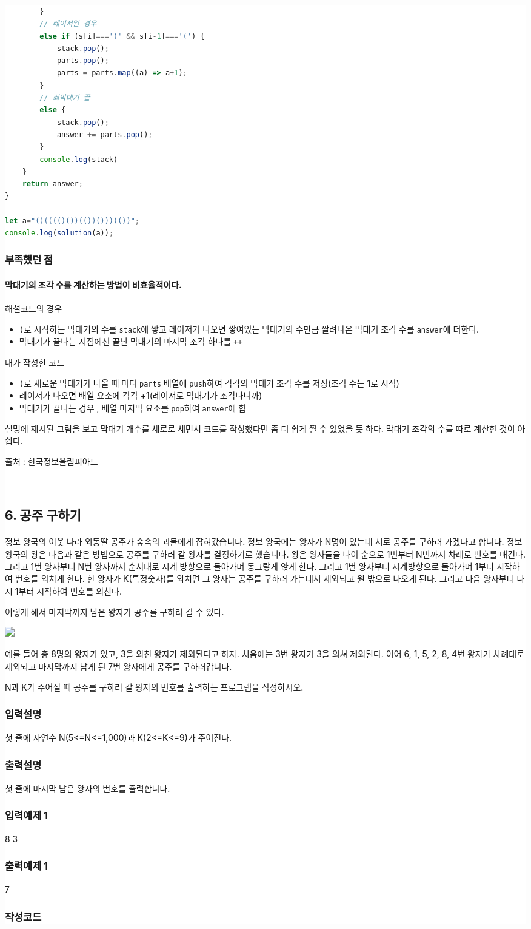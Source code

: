 ```jsx
        }
        // 레이저일 경우
        else if (s[i]===')' && s[i-1]==='(') {
            stack.pop();
            parts.pop();
            parts = parts.map((a) => a+1);
        }
        // 쇠막대기 끝
        else {
            stack.pop();
            answer += parts.pop();
        }
        console.log(stack)
    }
    return answer;
}

let a="()(((()())(())()))(())";
console.log(solution(a));
```
### 부족했던 점
#### **막대기의 조각 수를 계산하는 방법이 비효율적이다.**
해설코드의 경우
- `(`로 시작하는 막대기의 수를 `stack`에 쌓고 레이저가 나오면 쌓여있는 막대기의 수만큼 짤려나온 막대기 조각 수를 `answer`에 더한다.
- 막대기가 끝나는 지점에선 끝난 막대기의 마지막 조각 하나를 `++`

내가 작성한 코드
- `(`로 새로운 막대기가 나올 때 마다 `parts` 배열에 `push`하여 각각의 막대기 조각 수를 저장(조각 수는 1로 시작)
- 레이저가 나오면 배열 요소에 각각 +1(레이저로 막대기가 조각나니까)
- 막대기가 끝나는 경우 , 배열 마지막 요소를 `pop`하여 `answer`에 합

설명에 제시된 그림을 보고 막대기 개수를 세로로 세면서 코드를 작성했다면 좀 더 쉽게 짤 수 있었을 듯 하다. 막대기 조각의 수를 따로 계산한 것이  아쉽다.

출처 : 한국정보올림피아드

<br>

## 6. 공주 구하기
정보 왕국의 이웃 나라 외동딸 공주가 숲속의 괴물에게 잡혀갔습니다. 
정보 왕국에는 왕자가 N명이 있는데 서로 공주를 구하러 가겠다고 합니다. 정보왕국의 왕은 다음과 같은 방법으로 공주를 구하러 갈 왕자를 결정하기로 했습니다.
왕은 왕자들을 나이 순으로 1번부터 N번까지 차례로 번호를 매긴다. 그리고 1번 왕자부터 N번 왕자까지 순서대로 시계 방향으로 돌아가며 동그랗게 앉게 한다. 그리고 1번 왕자부터 시계방향으로 돌아가며 1부터 시작하여 번호를 외치게 한다. 한 왕자가 K(특정숫자)를 외치면 그 왕자는 공주를 구하러 가는데서 제외되고 원 밖으로 나오게 된다. 그리고 다음 왕자부터 다시 1부터 시작하여 번호를 외친다.

이렇게 해서 마지막까지 남은 왕자가 공주를 구하러 갈 수 있다.

![](https://onlee3.github.io/assets/images/algorithm/Algo606-00001.png)

예를 들어 총 8명의 왕자가 있고, 3을 외친 왕자가 제외된다고 하자. 처음에는 3번 왕자가 3을 외쳐 제외된다. 이어 6, 1, 5, 2, 8, 4번 왕자가 차례대로 제외되고 마지막까지 남게 된 7번 왕자에게 공주를 구하러갑니다.

N과 K가 주어질 때 공주를 구하러 갈 왕자의 번호를 출력하는 프로그램을 작성하시오.
### 입력설명
첫 줄에 자연수 N(5<=N<=1,000)과 K(2<=K<=9)가 주어진다.
### 출력설명
첫 줄에 마지막 남은 왕자의 번호를 출력합니다.
### 입력예제 1 
8 3
### 출력예제 1
7
### 작성코드 